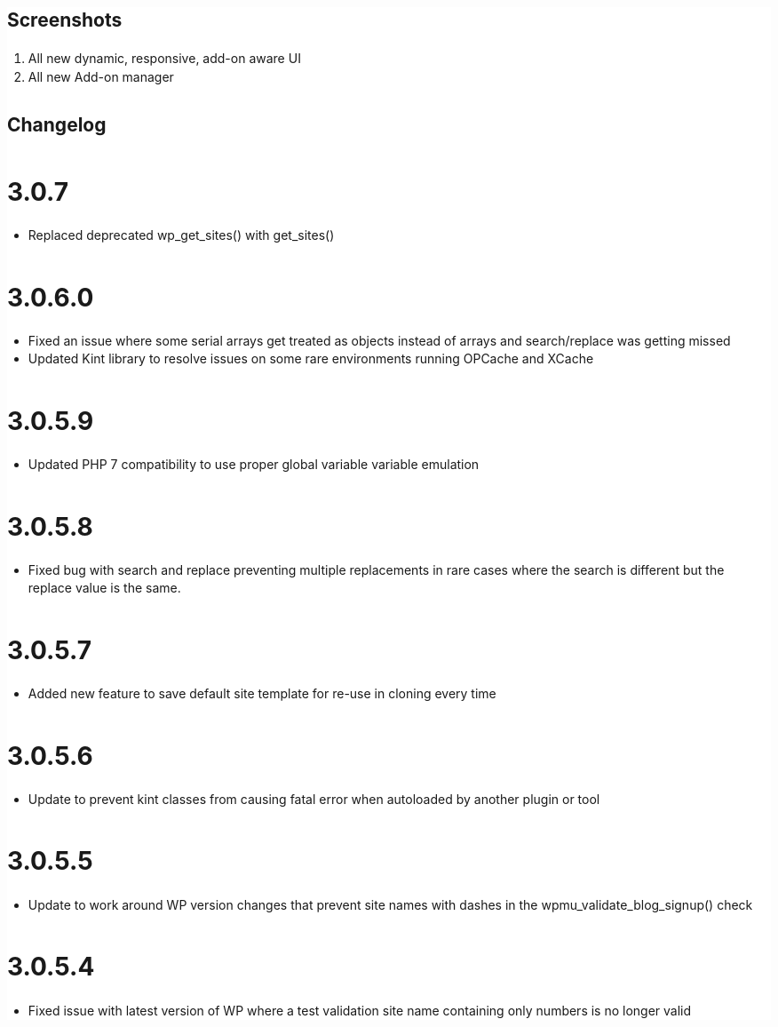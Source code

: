 Screenshots
-----------

1.  All new dynamic, responsive, add-on aware UI
2.  All new Add-on manager

Changelog
---------

3.0.7
=====

-   Replaced deprecated wp\_get\_sites() with get\_sites()

3.0.6.0
=======

-   Fixed an issue where some serial arrays get treated as objects
    instead of arrays and search/replace was getting missed
-   Updated Kint library to resolve issues on some rare environments
    running OPCache and XCache

3.0.5.9
=======

-   Updated PHP 7 compatibility to use proper global variable variable
    emulation

3.0.5.8
=======

-   Fixed bug with search and replace preventing multiple replacements
    in rare cases where the search is different but the replace value is
    the same.

3.0.5.7
=======

-   Added new feature to save default site template for re-use in
    cloning every time

3.0.5.6
=======

-   Update to prevent kint classes from causing fatal error when
    autoloaded by another plugin or tool

3.0.5.5
=======

-   Update to work around WP version changes that prevent site names
    with dashes in the wpmu\_validate\_blog\_signup() check

3.0.5.4
=======

-   Fixed issue with latest version of WP where a test validation site
    name containing only numbers is no longer valid

